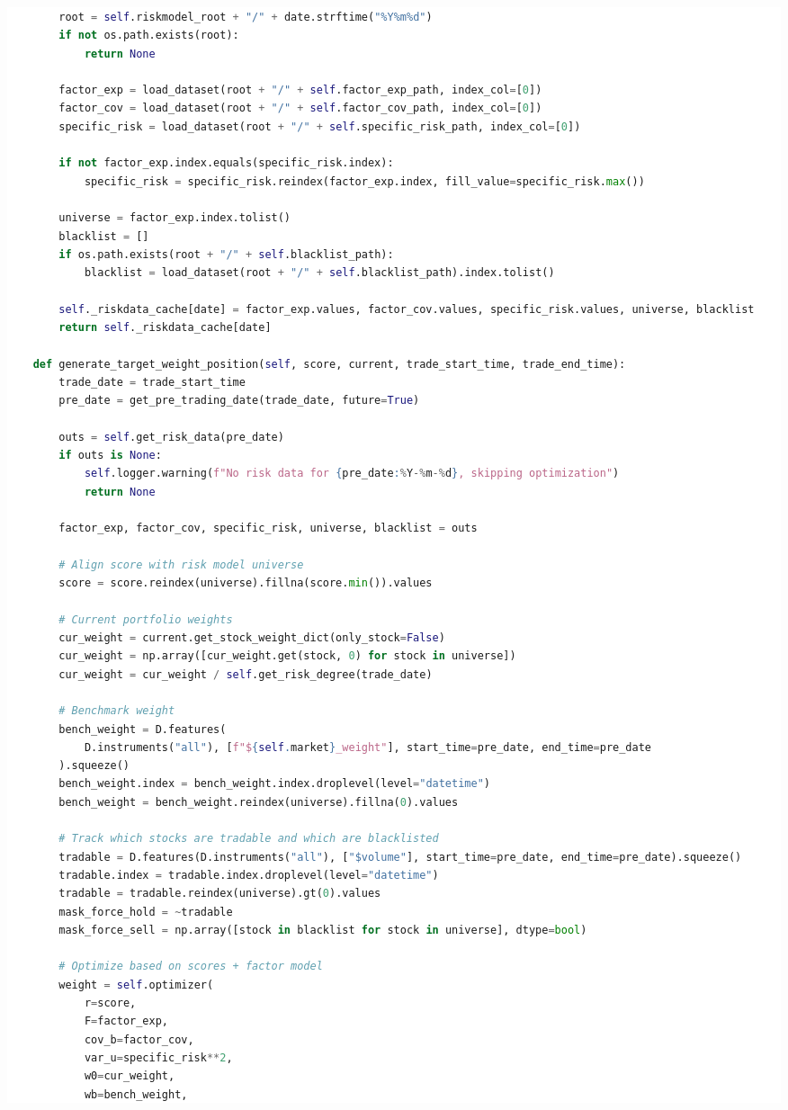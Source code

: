 ```python
        root = self.riskmodel_root + "/" + date.strftime("%Y%m%d")
        if not os.path.exists(root):
            return None

        factor_exp = load_dataset(root + "/" + self.factor_exp_path, index_col=[0])
        factor_cov = load_dataset(root + "/" + self.factor_cov_path, index_col=[0])
        specific_risk = load_dataset(root + "/" + self.specific_risk_path, index_col=[0])

        if not factor_exp.index.equals(specific_risk.index):
            specific_risk = specific_risk.reindex(factor_exp.index, fill_value=specific_risk.max())

        universe = factor_exp.index.tolist()
        blacklist = []
        if os.path.exists(root + "/" + self.blacklist_path):
            blacklist = load_dataset(root + "/" + self.blacklist_path).index.tolist()

        self._riskdata_cache[date] = factor_exp.values, factor_cov.values, specific_risk.values, universe, blacklist
        return self._riskdata_cache[date]

    def generate_target_weight_position(self, score, current, trade_start_time, trade_end_time):
        trade_date = trade_start_time
        pre_date = get_pre_trading_date(trade_date, future=True)

        outs = self.get_risk_data(pre_date)
        if outs is None:
            self.logger.warning(f"No risk data for {pre_date:%Y-%m-%d}, skipping optimization")
            return None

        factor_exp, factor_cov, specific_risk, universe, blacklist = outs

        # Align score with risk model universe
        score = score.reindex(universe).fillna(score.min()).values

        # Current portfolio weights
        cur_weight = current.get_stock_weight_dict(only_stock=False)
        cur_weight = np.array([cur_weight.get(stock, 0) for stock in universe])
        cur_weight = cur_weight / self.get_risk_degree(trade_date)

        # Benchmark weight
        bench_weight = D.features(
            D.instruments("all"), [f"${self.market}_weight"], start_time=pre_date, end_time=pre_date
        ).squeeze()
        bench_weight.index = bench_weight.index.droplevel(level="datetime")
        bench_weight = bench_weight.reindex(universe).fillna(0).values

        # Track which stocks are tradable and which are blacklisted
        tradable = D.features(D.instruments("all"), ["$volume"], start_time=pre_date, end_time=pre_date).squeeze()
        tradable.index = tradable.index.droplevel(level="datetime")
        tradable = tradable.reindex(universe).gt(0).values
        mask_force_hold = ~tradable
        mask_force_sell = np.array([stock in blacklist for stock in universe], dtype=bool)

        # Optimize based on scores + factor model
        weight = self.optimizer(
            r=score,
            F=factor_exp,
            cov_b=factor_cov,
            var_u=specific_risk**2,
            w0=cur_weight,
            wb=bench_weight,
```